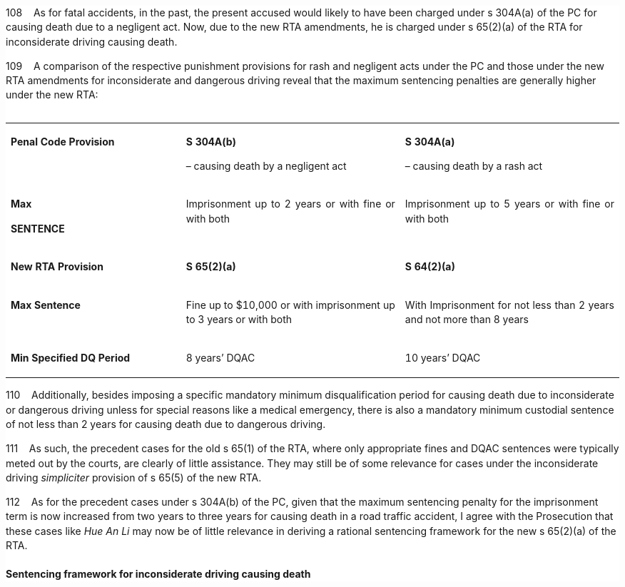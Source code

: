 108    As for fatal accidents, in the past, the present accused would likely to have been charged under s 304A(a) of the PC for causing death due to a negligent act. Now, due to the new RTA amendments, he is charged under s 65(2)(a) of the RTA for inconsiderate driving causing death.

109    A comparison of the respective punishment provisions for rash and negligent acts under the PC and those under the new RTA amendments for inconsiderate and dangerous driving reveal that the maximum sentencing penalties are generally higher under the new RTA:

<table align="left" cellpadding="0" cellspacing="0" class="Judg-2-tblr" frame="all" pgwide="1"><colgroup><col width="28.5742851429714%"> <col width="35.7128574285143%"> <col width="35.7128574285143%"> </colgroup><tbody><tr><td align="left" class="br" rowspan="1" valign="top"><p align="justify" class="Table-Para-1"><b>Penal Code Provision</b></p></td><td align="left" class="br" rowspan="1" valign="top"><p align="justify" class="Table-Para-1"><b>S 304A(b)</b></p><p align="justify" class="Table-Para-1">– causing death by a negligent act</p></td><td align="left" class="b" rowspan="1" valign="top"><p align="justify" class="Table-Para-1"><b>S 304A(a)</b></p><p align="justify" class="Table-Para-1">– causing death by a rash act</p></td></tr><tr><td align="left" class="br" rowspan="1" valign="top"><p align="justify" class="Table-Para-1"><b>Max</b></p><p align="justify" class="Table-Para-1"><b>SENTENCE</b></p></td><td align="left" class="br" rowspan="1" valign="top"><p align="justify" class="Table-Para-1">Imprisonment up to 2 years or with fine or with both</p></td><td align="left" class="b" rowspan="1" valign="top"><p align="justify" class="Table-Para-1">Imprisonment up to 5 years or with fine or with both</p></td></tr><tr><td align="left" class="br" rowspan="1" valign="top"><p align="justify" class="Table-Para-1"><b>New RTA Provision</b></p></td><td align="left" class="br" rowspan="1" valign="top"><p align="justify" class="Table-Para-1"><b>S 65(2)(a)</b></p></td><td align="left" class="b" rowspan="1" valign="top"><p align="justify" class="Table-Para-1"><b>S 64(2)(a)</b></p></td></tr><tr><td align="left" class="br" rowspan="1" valign="top"><p align="justify" class="Table-Para-1"><b>Max Sentence</b></p></td><td align="left" class="br" rowspan="1" valign="top"><p align="justify" class="Table-Para-1">Fine up to $10,000 or with imprisonment up to 3 years or with both</p></td><td align="left" class="b" rowspan="1" valign="top"><p align="justify" class="Table-Para-1">With Imprisonment for not less than 2 years and not more than 8 years</p></td></tr><tr><td align="left" class="r" rowspan="1" valign="top"><p align="justify" class="Table-Para-1"><b>Min Specified DQ Period</b></p></td><td align="left" class="r" rowspan="1" valign="top"><p align="justify" class="Table-Para-1">8 years’ DQAC</p></td><td align="left" class="" rowspan="1" valign="top"><p align="justify" class="Table-Para-1">10 years’ DQAC</p></td></tr></tbody></table>

  
  

110    Additionally, besides imposing a specific mandatory minimum disqualification period for causing death due to inconsiderate or dangerous driving unless for special reasons like a medical emergency, there is also a mandatory minimum custodial sentence of not less than 2 years for causing death due to dangerous driving.

111    As such, the precedent cases for the old s 65(1) of the RTA, where only appropriate fines and DQAC sentences were typically meted out by the courts, are clearly of little assistance. They may still be of some relevance for cases under the inconsiderate driving _simpliciter_ provision of s 65(5) of the new RTA.

112    As for the precedent cases under s 304A(b) of the PC, given that the maximum sentencing penalty for the imprisonment term is now increased from two years to three years for causing death in a road traffic accident, I agree with the Prosecution that these cases like _Hue An Li_ may now be of little relevance in deriving a rational sentencing framework for the new s 65(2)(a) of the RTA.

#### Sentencing framework for inconsiderate driving causing death
